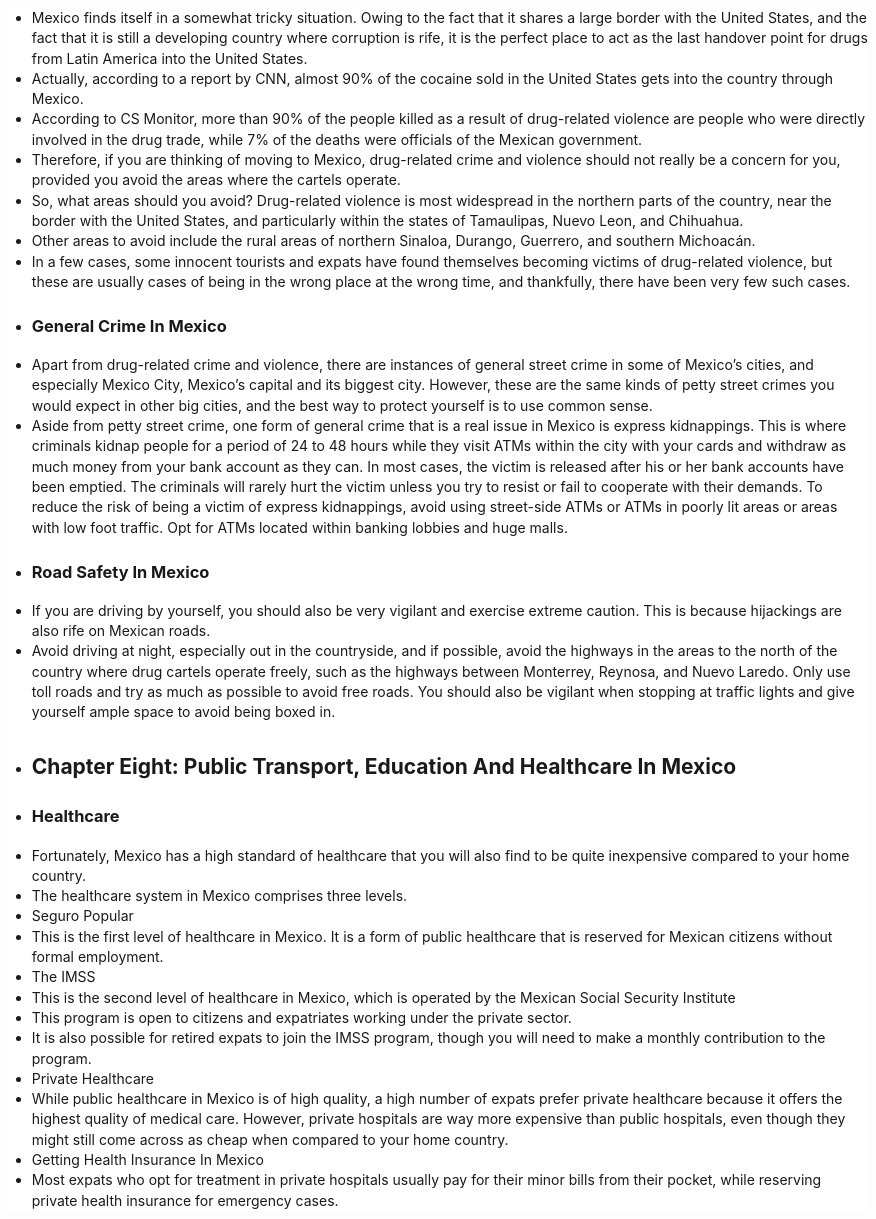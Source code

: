 - Mexico finds itself in a somewhat tricky situation. Owing to the fact that it shares a large border with the United States, and the fact that it is still a developing country where corruption is rife, it is the perfect place to act as the last handover point for drugs from Latin America into the United States.
- Actually, according to a report by CNN, almost 90% of the cocaine sold in the United States gets into the country through Mexico.
- According to CS Monitor, more than 90% of the people killed as a result of drug-related violence are people who were directly involved in the drug trade, while 7% of the deaths were officials of the Mexican government.
- Therefore, if you are thinking of moving to Mexico, drug-related crime and violence should not really be a concern for you, provided you avoid the areas where the cartels operate.
- So, what areas should you avoid? Drug-related violence is most widespread in the northern parts of the country, near the border with the United States, and particularly within the states of Tamaulipas, Nuevo Leon, and Chihuahua.
- Other areas to avoid include the rural areas of northern Sinaloa, Durango, Guerrero, and southern Michoacán.
- In a few cases, some innocent tourists and expats have found themselves becoming victims of drug-related violence, but these are usually cases of being in the wrong place at the wrong time, and thankfully, there have been very few such cases.
- ### General Crime In Mexico
- Apart from drug-related crime and violence, there are instances of general street crime in some of Mexico’s cities, and especially Mexico City, Mexico’s capital and its biggest city. However, these are the same kinds of petty street crimes you would expect in other big cities, and the best way to protect yourself is to use common sense.
- Aside from petty street crime, one form of general crime that is a real issue in Mexico is express kidnappings. This is where criminals kidnap people for a period of 24 to 48 hours while they visit ATMs within the city with your cards and withdraw as much money from your bank account as they can. In most cases, the victim is released after his or her bank accounts have been emptied. The criminals will rarely hurt the victim unless you try to resist or fail to cooperate with their demands. To reduce the risk of being a victim of express kidnappings, avoid using street-side ATMs or ATMs in poorly lit areas or areas with low foot traffic. Opt for ATMs located within banking lobbies and huge malls.
- ### Road Safety In Mexico
- If you are driving by yourself, you should also be very vigilant and exercise extreme caution. This is because hijackings are also rife on Mexican roads.
- Avoid driving at night, especially out in the countryside, and if possible, avoid the highways in the areas to the north of the country where drug cartels operate freely, such as the highways between Monterrey, Reynosa, and Nuevo Laredo. Only use toll roads and try as much as possible to avoid free roads. You should also be vigilant when stopping at traffic lights and give yourself ample space to avoid being boxed in.
- ## Chapter Eight: Public Transport, Education And Healthcare In Mexico
- ### Healthcare
- Fortunately, Mexico has a high standard of healthcare that you will also find to be quite inexpensive compared to your home country.
- The healthcare system in Mexico comprises three levels.
- Seguro Popular
- This is the first level of healthcare in Mexico. It is a form of public healthcare that is reserved for Mexican citizens without formal employment.
- The IMSS
- This is the second level of healthcare in Mexico, which is operated by the Mexican Social Security Institute
- This program is open to citizens and expatriates working under the private sector.
- It is also possible for retired expats to join the IMSS program, though you will need to make a monthly contribution to the program.
- Private Healthcare
- While public healthcare in Mexico is of high quality, a high number of expats prefer private healthcare because it offers the highest quality of medical care. However, private hospitals are way more expensive than public hospitals, even though they might still come across as cheap when compared to your home country.
- Getting Health Insurance In Mexico
- Most expats who opt for treatment in private hospitals usually pay for their minor bills from their pocket, while reserving private health insurance for emergency cases.